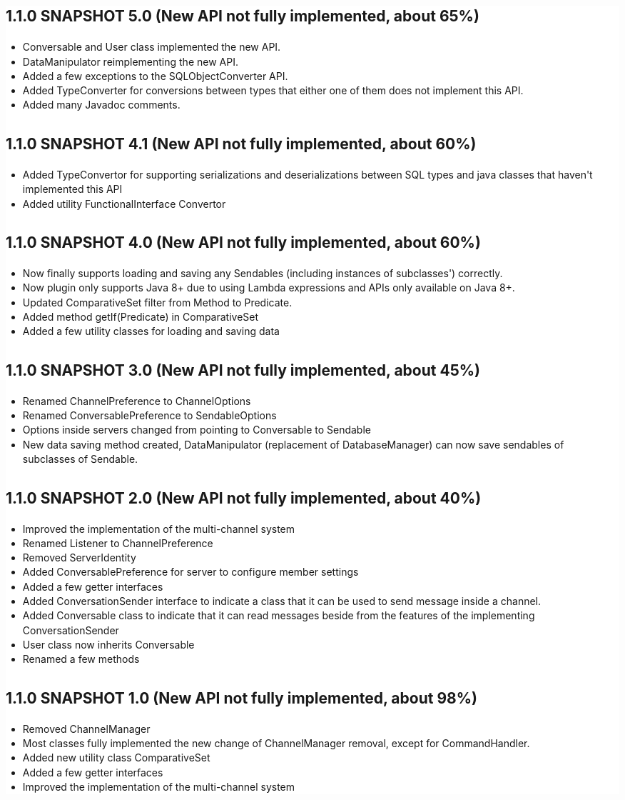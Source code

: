 ## 1.1.0 SNAPSHOT 5.0 (New API not fully implemented, about 65%)
- Conversable and User class implemented the new API.
- DataManipulator reimplementing the new API.
- Added a few exceptions to the SQLObjectConverter API.
- Added TypeConverter for conversions between types that either one of them does not implement this API.
- Added many Javadoc comments.

## 1.1.0 SNAPSHOT 4.1 (New API not fully implemented, about 60%)
- Added TypeConvertor for supporting serializations and deserializations between SQL types and java classes that haven't implemented this API
- Added utility FunctionalInterface Convertor

## 1.1.0 SNAPSHOT 4.0 (New API not fully implemented, about 60%)
- Now finally supports loading and saving any Sendables (including instances of subclasses') correctly.
- Now plugin only supports Java 8+ due to using Lambda expressions and APIs only available on Java 8+.
- Updated ComparativeSet filter from Method to Predicate.
- Added method getIf(Predicate) in ComparativeSet
- Added a few utility classes for loading and saving data

## 1.1.0 SNAPSHOT 3.0 (New API not fully implemented, about 45%)
- Renamed ChannelPreference to ChannelOptions
- Renamed ConversablePreference to SendableOptions
- Options inside servers changed from pointing to Conversable to Sendable
- New data saving method created, DataManipulator (replacement of DatabaseManager) can now save sendables of subclasses of Sendable.

## 1.1.0 SNAPSHOT 2.0 (New API not fully implemented, about 40%)
- Improved the implementation of the multi-channel system
- Renamed Listener to ChannelPreference
- Removed ServerIdentity
- Added ConversablePreference for server to configure member settings
- Added a few getter interfaces
- Added ConversationSender interface to indicate a class that it can be used to send message inside a channel.
- Added Conversable class to indicate that it can read messages beside from the features of the implementing ConversationSender
- User class now inherits Conversable
- Renamed a few methods

## 1.1.0 SNAPSHOT 1.0 (New API not fully implemented, about 98%)
- Removed ChannelManager
- Most classes fully implemented the new change of ChannelManager removal, except for CommandHandler.
- Added new utility class ComparativeSet
- Added a few getter interfaces
- Improved the implementation of the multi-channel system
